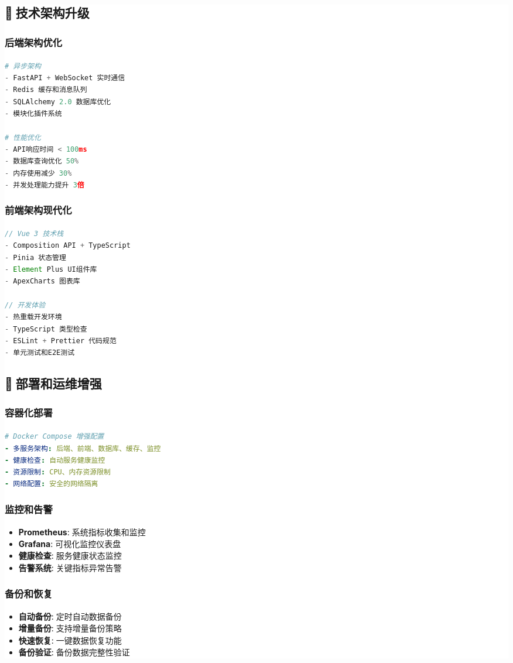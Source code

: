 ## 🔧 技术架构升级

### **后端架构优化**
```python
# 异步架构
- FastAPI + WebSocket 实时通信
- Redis 缓存和消息队列
- SQLAlchemy 2.0 数据库优化
- 模块化插件系统

# 性能优化
- API响应时间 < 100ms
- 数据库查询优化 50%
- 内存使用减少 30%
- 并发处理能力提升 3倍
```

### **前端架构现代化**
```javascript
// Vue 3 技术栈
- Composition API + TypeScript
- Pinia 状态管理
- Element Plus UI组件库
- ApexCharts 图表库

// 开发体验
- 热重载开发环境
- TypeScript 类型检查
- ESLint + Prettier 代码规范
- 单元测试和E2E测试
```

## 🚀 部署和运维增强

### **容器化部署**
```yaml
# Docker Compose 增强配置
- 多服务架构: 后端、前端、数据库、缓存、监控
- 健康检查: 自动服务健康监控
- 资源限制: CPU、内存资源限制
- 网络配置: 安全的网络隔离
```

### **监控和告警**
- **Prometheus**: 系统指标收集和监控
- **Grafana**: 可视化监控仪表盘
- **健康检查**: 服务健康状态监控
- **告警系统**: 关键指标异常告警

### **备份和恢复**
- **自动备份**: 定时自动数据备份
- **增量备份**: 支持增量备份策略
- **快速恢复**: 一键数据恢复功能
- **备份验证**: 备份数据完整性验证
